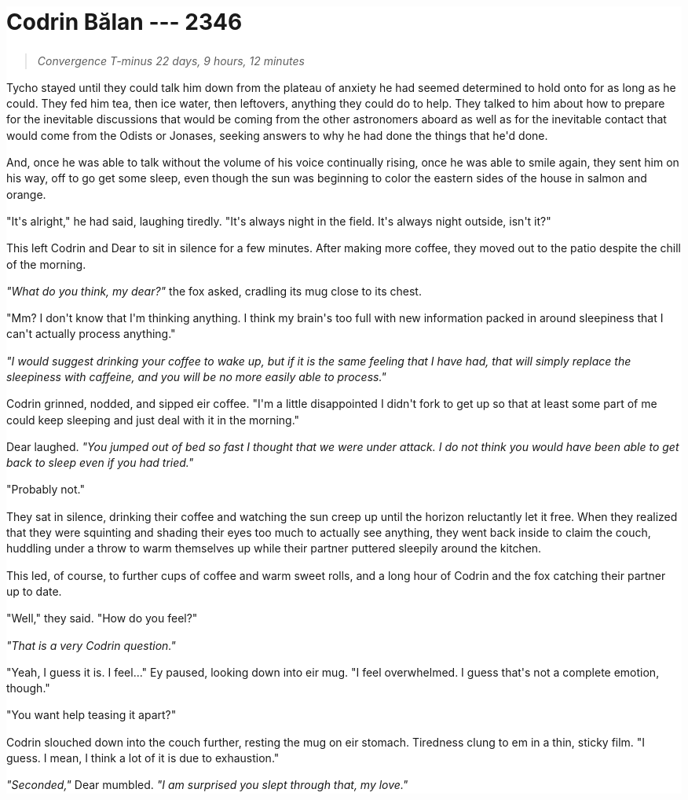 # Codrin Bălan --- 2346
    
> *Convergence T-minus 22 days, 9 hours, 12 minutes*

Tycho stayed until they could talk him down from the plateau of anxiety he had seemed determined to hold onto for as long as he could. They fed him tea, then ice water, then leftovers, anything they could do to help. They talked to him about how to prepare for the inevitable discussions that would be coming from the other astronomers aboard as well as for the inevitable contact that would come from the Odists or Jonases, seeking answers to why he had done the things that he'd done.

And, once he was able to talk without the volume of his voice continually rising, once he was able to smile again, they sent him on his way, off to go get some sleep, even though the sun was beginning to color the eastern sides of the house in salmon and orange.

"It's alright," he had said, laughing tiredly. "It's always night in the field. It's always night outside, isn't it?"

This left Codrin and Dear to sit in silence for a few minutes. After making more coffee, they moved out to the patio despite the chill of the morning.

*"What do you think, my dear?"* the fox asked, cradling its mug close to its chest.

"Mm? I don't know that I'm thinking anything. I think my brain's too full with new information packed in around sleepiness that I can't actually process anything."

*"I would suggest drinking your coffee to wake up, but if it is the same feeling that I have had, that will simply replace the sleepiness with caffeine, and you will be no more easily able to process."*

Codrin grinned, nodded, and sipped eir coffee. "I'm a little disappointed I didn't fork to get up so that at least some part of me could keep sleeping and just deal with it in the morning."

Dear laughed. *"You jumped out of bed so fast I thought that we were under attack. I do not think you would have been able to get back to sleep even if you had tried."*

"Probably not."

They sat in silence, drinking their coffee and watching the sun creep up until the horizon reluctantly let it free. When they realized that they were squinting and shading their eyes too much to actually see anything, they went back inside to claim the couch, huddling under a throw to warm themselves up while their partner puttered sleepily around the kitchen.

This led, of course, to further cups of coffee and warm sweet rolls, and a long hour of Codrin and the fox catching their partner up to date.

"Well," they said. "How do you feel?"

*"That is a very Codrin question."*

"Yeah, I guess it is. I feel..." Ey paused, looking down into eir mug. "I feel overwhelmed. I guess that's not a complete emotion, though."

"You want help teasing it apart?"

Codrin slouched down into the couch further, resting the mug on eir stomach. Tiredness clung to em in a thin, sticky film. "I guess. I mean, I think a lot of it is due to exhaustion."

*"Seconded,"* Dear mumbled. *"I am surprised you slept through that, my love."*
